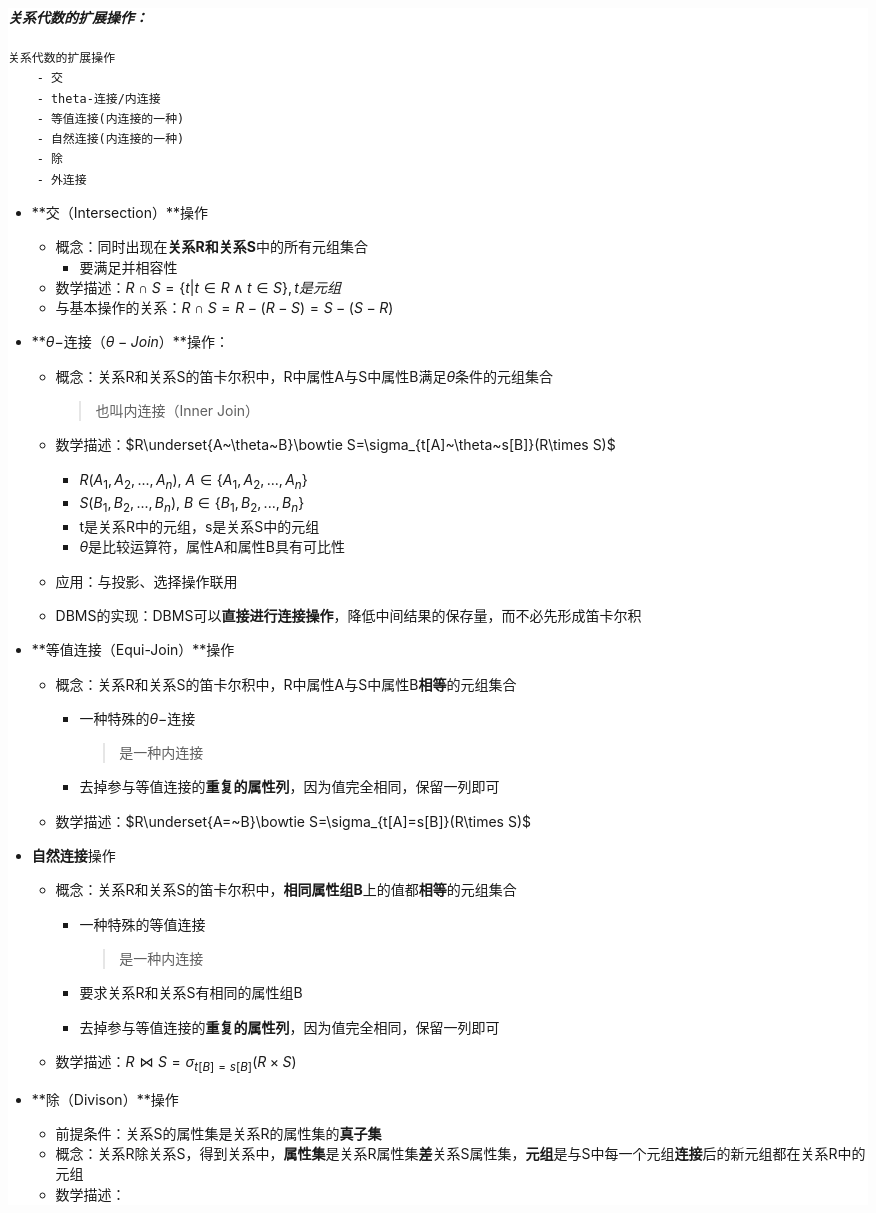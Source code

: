 
#### *关系代数的扩展操作：*

```
关系代数的扩展操作
	- 交
	- theta-连接/内连接
	- 等值连接(内连接的一种)
	- 自然连接(内连接的一种)
	- 除
	- 外连接
```

- **交（Intersection）**操作

  - 概念：同时出现在**关系R和关系S**中的所有元组集合
    - 要满足并相容性
  - 数学描述：$R\cap S=\{t|t\in R\wedge t\in S\},t是元组$
  - 与基本操作的关系：$R\cap S=R-(R-S)=S-(S-R)$
- **$\theta-$连接（$\theta-Join$）**操作：

  - 概念：关系R和关系S的笛卡尔积中，R中属性A与S中属性B满足$\theta$条件的元组集合

    > 也叫内连接（Inner Join）
    >
  - 数学描述：$R\underset{A~\theta~B}\bowtie S=\sigma_{t[A]~\theta~s[B]}(R\times S)$

    - $R(A_1,A_2,...,A_n),~A\in\{A_1,A_2,...,A_n\}$
    - $S(B_1,B_2,...,B_n),~B\in\{B_1,B_2,...,B_n\}$
    - t是关系R中的元组，s是关系S中的元组
    - $\theta$是比较运算符，属性A和属性B具有可比性
  - 应用：与投影、选择操作联用
  - DBMS的实现：DBMS可以**直接进行连接操作**，降低中间结果的保存量，而不必先形成笛卡尔积
- **等值连接（Equi-Join）**操作

  - 概念：关系R和关系S的笛卡尔积中，R中属性A与S中属性B**相等**的元组集合

    - 一种特殊的$\theta-$连接

      > 是一种内连接
      >
    - 去掉参与等值连接的**重复的属性列**，因为值完全相同，保留一列即可
  - 数学描述：$R\underset{A=~B}\bowtie S=\sigma_{t[A]=s[B]}(R\times S)$
- **自然连接**操作

  - 概念：关系R和关系S的笛卡尔积中，**相同属性组B**上的值都**相等**的元组集合

    - 一种特殊的等值连接

      > 是一种内连接
      >
    - 要求关系R和关系S有相同的属性组B
    - 去掉参与等值连接的**重复的属性列**，因为值完全相同，保留一列即可
  - 数学描述：$R\bowtie S=\sigma_{t[B]=s[B]}(R\times S)$
- **除（Divison）**操作

  - 前提条件：关系S的属性集是关系R的属性集的**真子集**
  - 概念：关系R除关系S，得到关系中，**属性集**是关系R属性集**差**关系S属性集，**元组**是与S中每一个元组**连接**后的新元组都在关系R中的元组
  - 数学描述：
